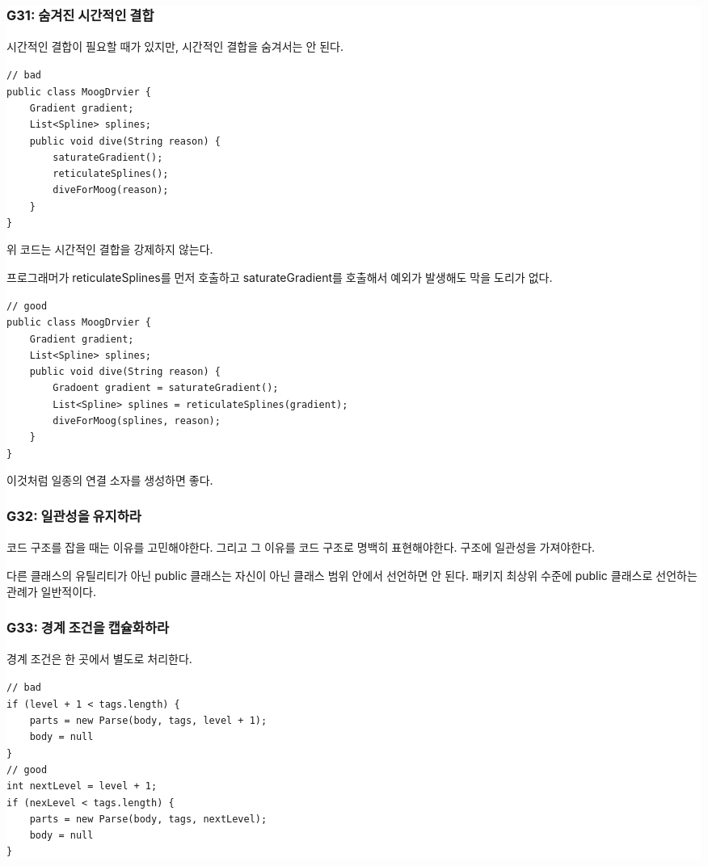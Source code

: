 ### G31: 숨겨진 시간적인 결합

시간적인 결합이 필요할 때가 있지만, 시간적인 결합을 숨겨서는 안 된다.

```
// bad
public class MoogDrvier {
	Gradient gradient;
	List<Spline> splines;
	public void dive(String reason) {
		saturateGradient();
		reticulateSplines();
		diveForMoog(reason);
	}
}
```

위 코드는 시간적인 결합을 강제하지 않는다.

프로그래머가 reticulateSplines를 먼저 호출하고 saturateGradient를 호출해서 예외가 발생해도 막을 도리가 없다.

```
// good
public class MoogDrvier {
	Gradient gradient;
	List<Spline> splines;
	public void dive(String reason) {
		Gradoent gradient = saturateGradient();
		List<Spline> splines = reticulateSplines(gradient);
		diveForMoog(splines, reason);
	}
}
```

이것처럼 일종의 연결 소자를 생성하면 좋다.

### G32: 일관성을 유지하라

코드 구조를 잡을 때는 이유를 고민해야한다. 그리고 그 이유를 코드 구조로 명백히 표현해야한다. 구조에 일관성을 가져야한다.

다른 클래스의 유틸리티가 아닌 public 클래스는 자신이 아닌 클래스 범위 안에서 선언하면 안 된다. 패키지 최상위 수준에 public 클래스로 선언하는 관례가 일반적이다.

### G33: 경계 조건을 캡슐화하라

경계 조건은 한 곳에서 별도로 처리한다.

```
// bad
if (level + 1 < tags.length) {
	parts = new Parse(body, tags, level + 1);
	body = null
}
// good
int nextLevel = level + 1;
if (nexLevel < tags.length) {
	parts = new Parse(body, tags, nextLevel);
	body = null
}
```
